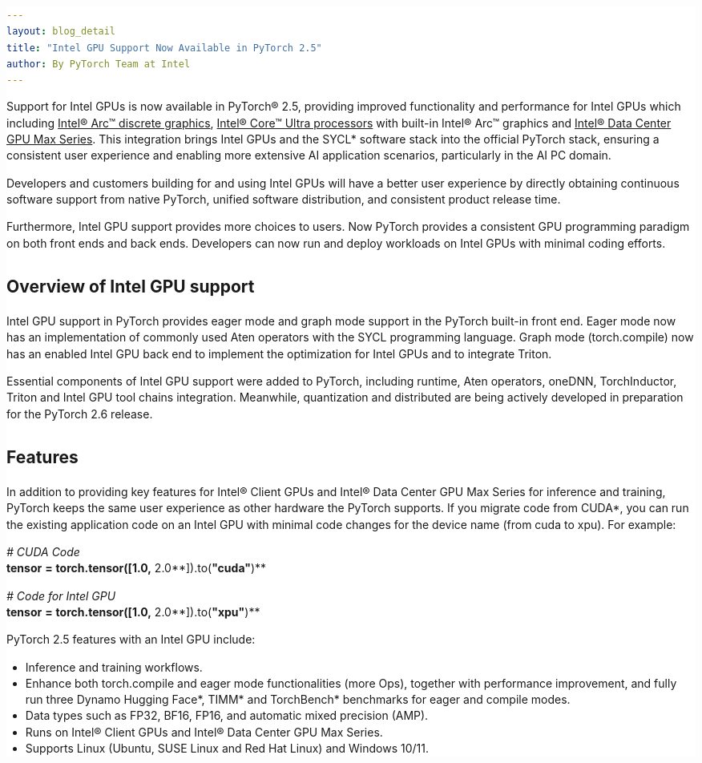 ```yaml
---
layout: blog_detail
title: "Intel GPU Support Now Available in PyTorch 2.5"
author: By PyTorch Team at Intel
---
```


Support for Intel GPUs is now available in PyTorch® 2.5, providing improved functionality and performance for Intel GPUs which including [Intel® Arc™ discrete graphics](https://www.intel.com/content/www/us/en/products/details/discrete-gpus/arc.html), [Intel® Core™ Ultra processors](https://www.intel.com/content/www/us/en/products/details/processors/core-ultra.html) with built-in Intel® Arc™ graphics and [Intel® Data Center GPU Max Series](https://www.intel.com/content/www/us/en/products/details/discrete-gpus/data-center-gpu/max-series.html). This integration brings Intel GPUs and the SYCL\* software stack into the official PyTorch stack, ensuring a consistent user experience and enabling more extensive AI application scenarios, particularly in the AI PC domain.

Developers and customers building for and using Intel GPUs will have a better user experience by directly obtaining continuous software support from native PyTorch, unified software distribution, and consistent product release time.

Furthermore, Intel GPU support provides more choices to users. Now PyTorch provides a consistent GPU programming paradigm on both front ends and back ends. Developers can now run and deploy workloads on Intel GPUs with minimal coding efforts. 

## **Overview of Intel GPU support**

Intel GPU support in PyTorch provides eager mode and graph mode support in the PyTorch built-in front end. Eager mode now has an implementation of commonly used Aten operators with the SYCL programming language. Graph mode (torch.compile) now has an enabled Intel GPU back end to implement the optimization for Intel GPUs and to integrate Triton. 

Essential components of Intel GPU support were added to PyTorch, including runtime, Aten operators, oneDNN, TorchInductor, Triton and Intel GPU tool chains integration. Meanwhile, quantization and distributed are being actively developed in preparation for the PyTorch 2.6 release.

## **Features**

In addition to providing key features for Intel® Client GPUs and Intel® Data Center GPU Max Series for inference and training, PyTorch keeps the same user experience as other hardware the PyTorch supports. If you migrate code from CUDA\*, you can run the existing application code on an Intel GPU with minimal code changes for the device name (from cuda to xpu). For example:

*\# CUDA Code*  
**tensor** **\=** **torch.tensor(\[**1.0**,** 2.0**\]).to(**"cuda"**)**

*\# Code for Intel GPU*  
**tensor** **\=** **torch.tensor(\[**1.0**,** 2.0**\]).to(**"xpu"**)**

PyTorch 2.5 features with an Intel GPU include: 

* Inference and training workflows.  
* Enhance both torch.compile and eager mode functionalities (more Ops), together with performance improvement, and fully run three Dynamo Hugging Face\*, TIMM\* and TorchBench\* benchmarks for eager and compile modes.   
* Data types such as FP32, BF16, FP16, and automatic mixed precision (AMP).  
* Runs on Intel® Client GPUs and Intel® Data Center GPU Max Series.  
* Supports Linux (Ubuntu, SUSE Linux and Red Hat Linux) and Windows 10/11.
